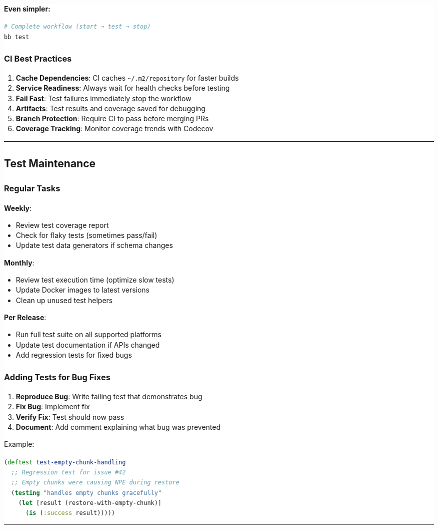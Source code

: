 **Even simpler:**
```bash
# Complete workflow (start → test → stop)
bb test
```

### CI Best Practices

1. **Cache Dependencies**: CI caches `~/.m2/repository` for faster builds
2. **Service Readiness**: Always wait for health checks before testing
3. **Fail Fast**: Test failures immediately stop the workflow
4. **Artifacts**: Test results and coverage saved for debugging
5. **Branch Protection**: Require CI to pass before merging PRs
6. **Coverage Tracking**: Monitor coverage trends with Codecov

---

## Test Maintenance

### Regular Tasks

**Weekly**:
- Review test coverage report
- Check for flaky tests (sometimes pass/fail)
- Update test data generators if schema changes

**Monthly**:
- Review test execution time (optimize slow tests)
- Update Docker images to latest versions
- Clean up unused test helpers

**Per Release**:
- Run full test suite on all supported platforms
- Update test documentation if APIs changed
- Add regression tests for fixed bugs

### Adding Tests for Bug Fixes

1. **Reproduce Bug**: Write failing test that demonstrates bug
2. **Fix Bug**: Implement fix
3. **Verify Fix**: Test should now pass
4. **Document**: Add comment explaining what bug was prevented

Example:
```clojure
(deftest test-empty-chunk-handling
  ;; Regression test for issue #42
  ;; Empty chunks were causing NPE during restore
  (testing "handles empty chunks gracefully"
    (let [result (restore-with-empty-chunk)]
      (is (:success result)))))
```

---
